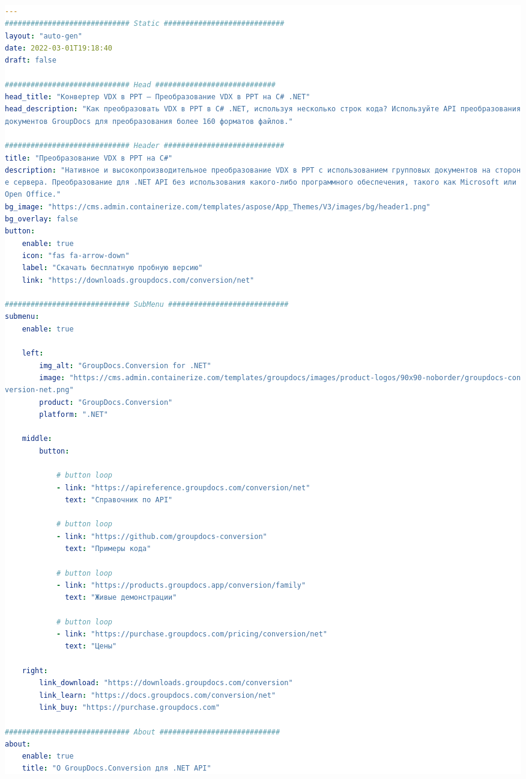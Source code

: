```yaml
---
############################# Static ############################
layout: "auto-gen"
date: 2022-03-01T19:18:40
draft: false

############################# Head ############################
head_title: "Конвертер VDX в PPT — Преобразование VDX в PPT на C# .NET"
head_description: "Как преобразовать VDX в PPT в C# .NET, используя несколько строк кода? Используйте API преобразования документов GroupDocs для преобразования более 160 форматов файлов."

############################# Header ############################
title: "Преобразование VDX в PPT на C#"
description: "Нативное и высокопроизводительное преобразование VDX в PPT с использованием групповых документов на стороне сервера. Преобразование для .NET API без использования какого-либо программного обеспечения, такого как Microsoft или Open Office."
bg_image: "https://cms.admin.containerize.com/templates/aspose/App_Themes/V3/images/bg/header1.png"
bg_overlay: false
button:
    enable: true
    icon: "fas fa-arrow-down"
    label: "Скачать бесплатную пробную версию"
    link: "https://downloads.groupdocs.com/conversion/net"

############################# SubMenu ############################
submenu:
    enable: true

    left:
        img_alt: "GroupDocs.Conversion for .NET"
        image: "https://cms.admin.containerize.com/templates/groupdocs/images/product-logos/90x90-noborder/groupdocs-conversion-net.png"
        product: "GroupDocs.Conversion"
        platform: ".NET"

    middle:
        button:

            # button loop
            - link: "https://apireference.groupdocs.com/conversion/net"
              text: "Справочник по API"

            # button loop
            - link: "https://github.com/groupdocs-conversion"
              text: "Примеры кода"

            # button loop
            - link: "https://products.groupdocs.app/conversion/family"
              text: "Живые демонстрации"

            # button loop
            - link: "https://purchase.groupdocs.com/pricing/conversion/net"
              text: "Цены"

    right:
        link_download: "https://downloads.groupdocs.com/conversion"
        link_learn: "https://docs.groupdocs.com/conversion/net"
        link_buy: "https://purchase.groupdocs.com"

############################# About ############################
about:
    enable: true
    title: "О GroupDocs.Conversion для .NET API"
```